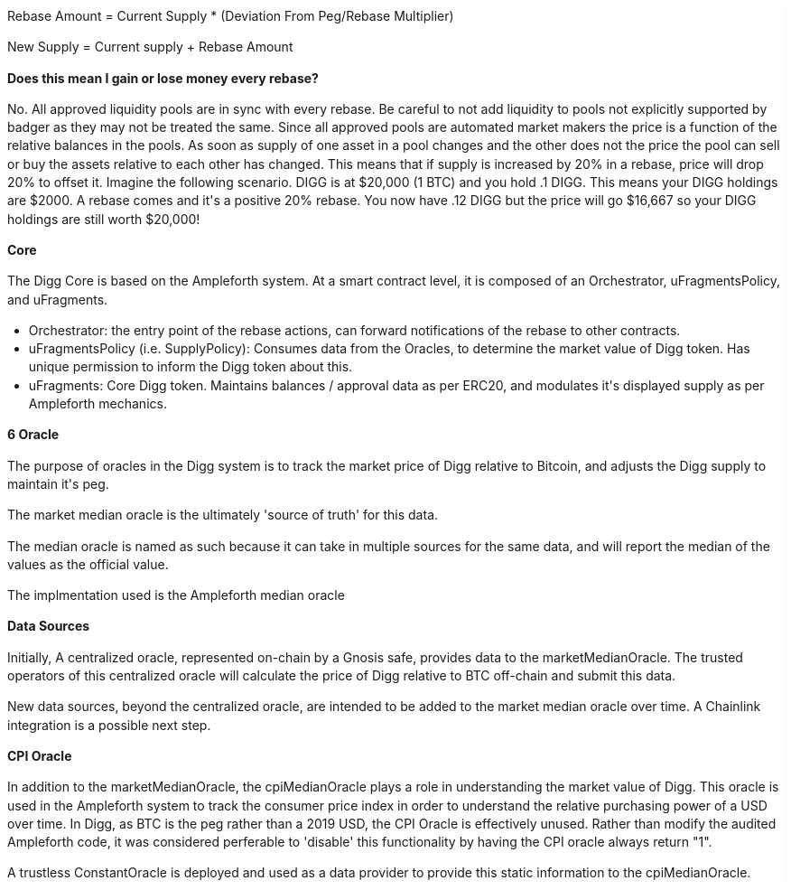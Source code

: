 Rebase Amount = Current Supply * (Deviation From Peg/Rebase Multiplier)

New Supply = Current supply + Rebase Amount

**Does this mean I gain or lose money every rebase?**

No. All approved liquidity pools are in sync with every rebase. Be careful to not add liquidity to pools not explicitly supported by badger as they may not be treated the same. Since all approved pools are automated market makers the price is a function of the relative balances in the pools. As soon as supply of one asset in a pool changes and the other does not the price the pool can sell or buy the assets relative to each other has changed. This means that if supply is increased by 20% in a rebase, price will drop 20% to offset it. Imagine the following scenario. DIGG is at $20,000 (1 BTC) and you hold .1 DIGG. This means your DIGG holdings are $2000. A rebase comes and it's a positive 20% rebase. You now have .12 DIGG but the price will go $16,667 so your DIGG holdings are still worth $20,000!

**Core**

The Digg Core is based on the Ampleforth system. At a smart contract level, it is composed of an Orchestrator, uFragmentsPolicy, and uFragments.

* Orchestrator: the entry point of the rebase actions, can forward notifications of the rebase to other contracts.
* uFragmentsPolicy (i.e. SupplyPolicy): Consumes data from the Oracles, to determine the market value of Digg token. Has unique permission to inform the Digg token about this.
* uFragments: Core Digg token. Maintains balances / approval data as per ERC20, and modulates it's displayed supply as per Ampleforth mechanics.

**6 Oracle**

The purpose of oracles in the Digg system is to track the market price of Digg relative to Bitcoin, and adjusts the Digg supply to maintain it's peg.

The market median oracle is the ultimately 'source of truth' for this data.

The median oracle is named as such because it can take in multiple sources for the same data, and will report the median of the values as the official value.

The implmentation used is the Ampleforth median oracle

**Data Sources**

Initially, A centralized oracle, represented on-chain by a Gnosis safe, provides data to the marketMedianOracle. The trusted operators of this centralized oracle will calculate the price of Digg relative to BTC off-chain and submit this data.

New data sources, beyond the centralized oracle, are intended to be added to the market median oracle over time. A Chainlink integration is a possible next step.

**CPI Oracle**

In addition to the marketMedianOracle, the cpiMedianOracle plays a role in understanding the market value of Digg. This oracle is used in the Ampleforth system to track the consumer price index in order to understand the relative purchasing power of a USD over time. In Digg, as BTC is the peg rather than a 2019 USD, the CPI Oracle is effectively unused. Rather than modify the audited Ampleforth code, it was considered perferable to 'disable' this functionality by having the CPI oracle always return "1".

A trustless ConstantOracle is deployed and used as a data provider to provide this static information to the cpiMedianOracle.
